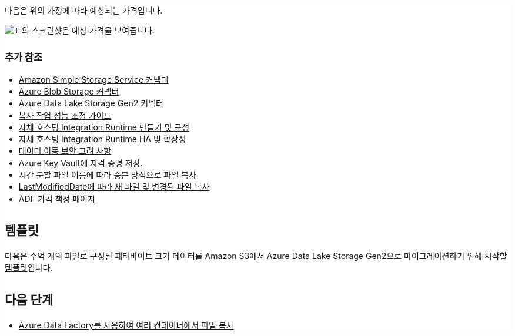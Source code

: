 다음은 위의 가정에 따라 예상되는 가격입니다. 

![표의 스크린샷은 예상 가격을 보여줍니다.](media/data-migration-guidance-s3-to-azure-storage/pricing-table.png)

### <a name="additional-references"></a>추가 참조 
- [Amazon Simple Storage Service 커넥터](./connector-amazon-simple-storage-service.md)
- [Azure Blob Storage 커넥터](./connector-azure-blob-storage.md)
- [Azure Data Lake Storage Gen2 커넥터](./connector-azure-data-lake-storage.md)
- [복사 작업 성능 조정 가이드](./copy-activity-performance.md)
- [자체 호스팅 Integration Runtime 만들기 및 구성](./create-self-hosted-integration-runtime.md)
- [자체 호스팅 Integration Runtime HA 및 확장성](./create-self-hosted-integration-runtime.md#high-availability-and-scalability)
- [데이터 이동 보안 고려 사항](./data-movement-security-considerations.md)
- [Azure Key Vault에 자격 증명 저장](./store-credentials-in-key-vault.md).
- [시간 분할 파일 이름에 따라 증분 방식으로 파일 복사](./tutorial-incremental-copy-partitioned-file-name-copy-data-tool.md)
- [LastModifiedDate에 따라 새 파일 및 변경된 파일 복사](./tutorial-incremental-copy-lastmodified-copy-data-tool.md)
- [ADF 가격 책정 페이지](https://azure.microsoft.com/pricing/details/data-factory/data-pipeline/)

## <a name="template"></a>템플릿

다음은 수억 개의 파일로 구성된 페타바이트 크기 데이터를 Amazon S3에서 Azure Data Lake Storage Gen2으로 마이그레이션하기 위해 시작할 [템플릿](solution-template-migration-s3-azure.md)입니다.

## <a name="next-steps"></a>다음 단계

- [Azure Data Factory를 사용하여 여러 컨테이너에서 파일 복사](solution-template-copy-files-multiple-containers.md)